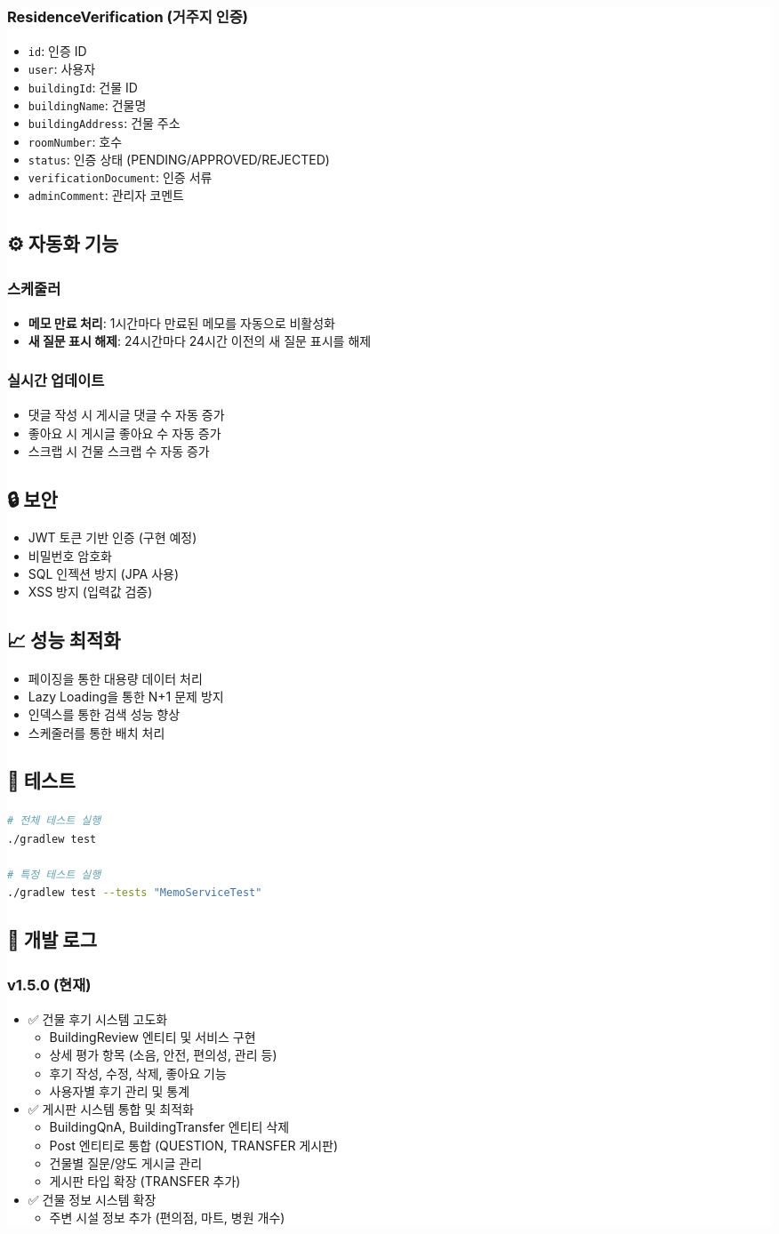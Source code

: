 ### ResidenceVerification (거주지 인증)
- `id`: 인증 ID
- `user`: 사용자
- `buildingId`: 건물 ID
- `buildingName`: 건물명
- `buildingAddress`: 건물 주소
- `roomNumber`: 호수
- `status`: 인증 상태 (PENDING/APPROVED/REJECTED)
- `verificationDocument`: 인증 서류
- `adminComment`: 관리자 코멘트

## ⚙️ 자동화 기능

### 스케줄러
- **메모 만료 처리**: 1시간마다 만료된 메모를 자동으로 비활성화
- **새 질문 표시 해제**: 24시간마다 24시간 이전의 새 질문 표시를 해제

### 실시간 업데이트
- 댓글 작성 시 게시글 댓글 수 자동 증가
- 좋아요 시 게시글 좋아요 수 자동 증가
- 스크랩 시 건물 스크랩 수 자동 증가

## 🔒 보안

- JWT 토큰 기반 인증 (구현 예정)
- 비밀번호 암호화
- SQL 인젝션 방지 (JPA 사용)
- XSS 방지 (입력값 검증)

## 📈 성능 최적화

- 페이징을 통한 대용량 데이터 처리
- Lazy Loading을 통한 N+1 문제 방지
- 인덱스를 통한 검색 성능 향상
- 스케줄러를 통한 배치 처리

## 🧪 테스트

```bash
# 전체 테스트 실행
./gradlew test

# 특정 테스트 실행
./gradlew test --tests "MemoServiceTest"
```

## 📝 개발 로그

### v1.5.0 (현재)
- ✅ 건물 후기 시스템 고도화
  - BuildingReview 엔티티 및 서비스 구현
  - 상세 평가 항목 (소음, 안전, 편의성, 관리 등)
  - 후기 작성, 수정, 삭제, 좋아요 기능
  - 사용자별 후기 관리 및 통계
- ✅ 게시판 시스템 통합 및 최적화
  - BuildingQnA, BuildingTransfer 엔티티 삭제
  - Post 엔티티로 통합 (QUESTION, TRANSFER 게시판)
  - 건물별 질문/양도 게시글 관리
  - 게시판 타입 확장 (TRANSFER 추가)
- ✅ 건물 정보 시스템 확장
  - 주변 시설 정보 추가 (편의점, 마트, 병원 개수)